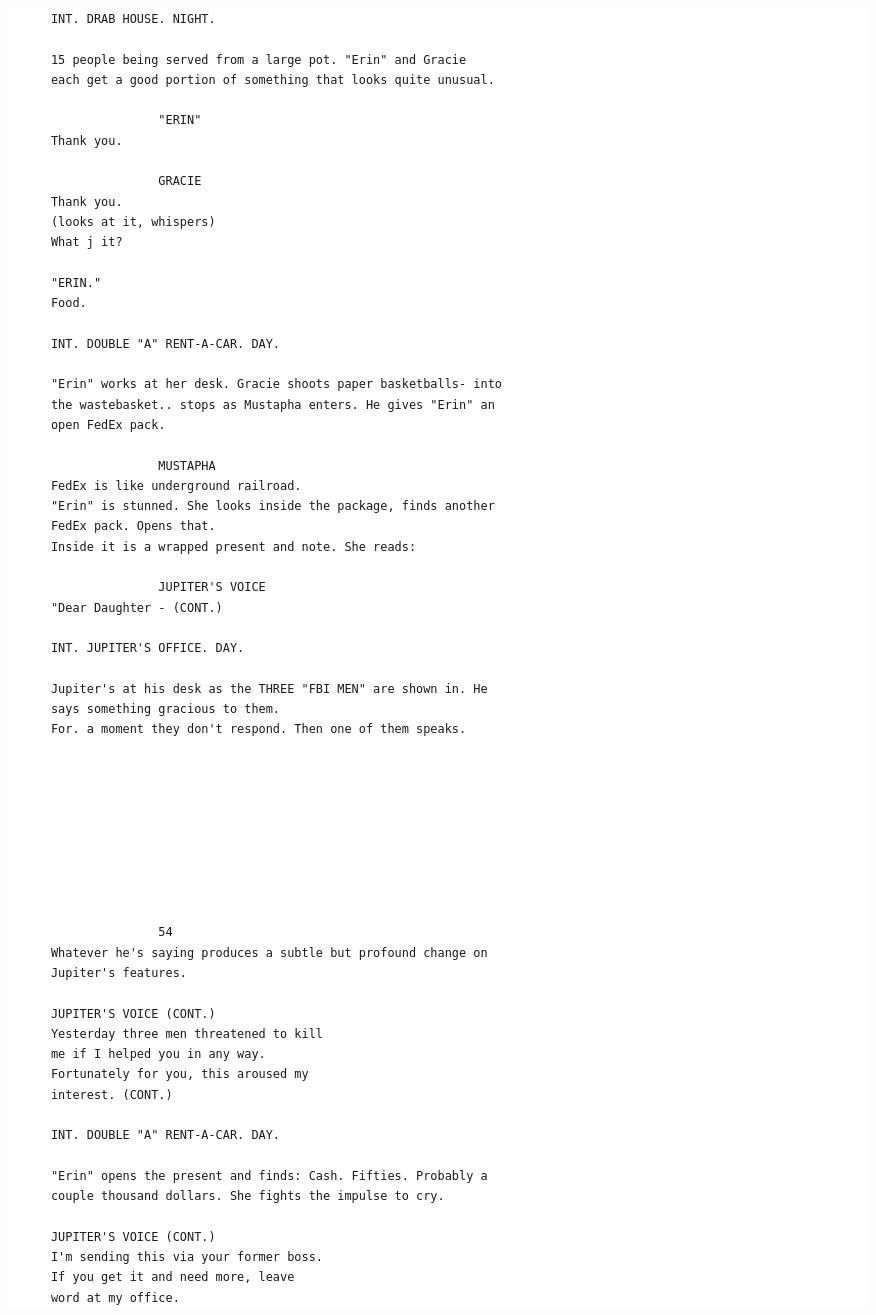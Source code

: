           INT. DRAB HOUSE. NIGHT.

          15 people being served from a large pot. "Erin" and Gracie
          each get a good portion of something that looks quite unusual.

                         "ERIN"
          Thank you.

                         GRACIE
          Thank you.
          (looks at it, whispers)
          What j it?

          "ERIN."
          Food.

          INT. DOUBLE "A" RENT-A-CAR. DAY.

          "Erin" works at her desk. Gracie shoots paper basketballs- into
          the wastebasket.. stops as Mustapha enters. He gives "Erin" an
          open FedEx pack.

                         MUSTAPHA
          FedEx is like underground railroad.
          "Erin" is stunned. She looks inside the package, finds another
          FedEx pack. Opens that.
          Inside it is a wrapped present and note. She reads:

                         JUPITER'S VOICE
          "Dear Daughter - (CONT.)

          INT. JUPITER'S OFFICE. DAY.

          Jupiter's at his desk as the THREE "FBI MEN" are shown in. He
          says something gracious to them.
          For. a moment they don't respond. Then one of them speaks.

                         

                         

                         

                         

                         54
          Whatever he's saying produces a subtle but profound change on
          Jupiter's features.

          JUPITER'S VOICE (CONT.)
          Yesterday three men threatened to kill
          me if I helped you in any way.
          Fortunately for you, this aroused my
          interest. (CONT.)

          INT. DOUBLE "A" RENT-A-CAR. DAY.

          "Erin" opens the present and finds: Cash. Fifties. Probably a
          couple thousand dollars. She fights the impulse to cry.

          JUPITER'S VOICE (CONT.)
          I'm sending this via your former boss.
          If you get it and need more, leave
          word at my office.
